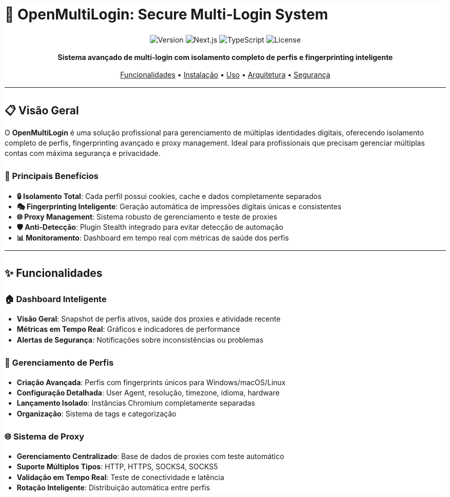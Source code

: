 # 🔐 OpenMultiLogin: Secure Multi-Login System

<div align="center">

![Version](https://img.shields.io/badge/version-0.1.0-blue.svg)
![Next.js](https://img.shields.io/badge/Next.js-15.3.3-black.svg)
![TypeScript](https://img.shields.io/badge/TypeScript-5.0-blue.svg)
![License](https://img.shields.io/badge/license-MIT-green.svg)

**Sistema avançado de multi-login com isolamento completo de perfis e fingerprinting inteligente**

[Funcionalidades](#-funcionalidades) • [Instalação](#-instalação) • [Uso](#-uso) • [Arquitetura](#-arquitetura) • [Segurança](#-segurança)

</div>

---

## 📋 Visão Geral

O **OpenMultiLogin** é uma solução profissional para gerenciamento de múltiplas identidades digitais, oferecendo isolamento completo de perfis, fingerprinting avançado e proxy management. Ideal para profissionais que precisam gerenciar múltiplas contas com máxima segurança e privacidade.

### 🎯 Principais Benefícios

- **🔒 Isolamento Total**: Cada perfil possui cookies, cache e dados completamente separados
- **🎭 Fingerprinting Inteligente**: Geração automática de impressões digitais únicas e consistentes
- **🌐 Proxy Management**: Sistema robusto de gerenciamento e teste de proxies
- **🛡️ Anti-Detecção**: Plugin Stealth integrado para evitar detecção de automação
- **📊 Monitoramento**: Dashboard em tempo real com métricas de saúde dos perfis

---

## ✨ Funcionalidades

### 🏠 Dashboard Inteligente
- **Visão Geral**: Snapshot de perfis ativos, saúde dos proxies e atividade recente
- **Métricas em Tempo Real**: Gráficos e indicadores de performance
- **Alertas de Segurança**: Notificações sobre inconsistências ou problemas

### 👤 Gerenciamento de Perfis
- **Criação Avançada**: Perfis com fingerprints únicos para Windows/macOS/Linux
- **Configuração Detalhada**: User Agent, resolução, timezone, idioma, hardware
- **Lançamento Isolado**: Instâncias Chromium completamente separadas
- **Organização**: Sistema de tags e categorização

### 🌐 Sistema de Proxy
- **Gerenciamento Centralizado**: Base de dados de proxies com teste automático
- **Suporte Múltiplos Tipos**: HTTP, HTTPS, SOCKS4, SOCKS5
- **Validação em Tempo Real**: Teste de conectividade e latência
- **Rotação Inteligente**: Distribuição automática entre perfis
